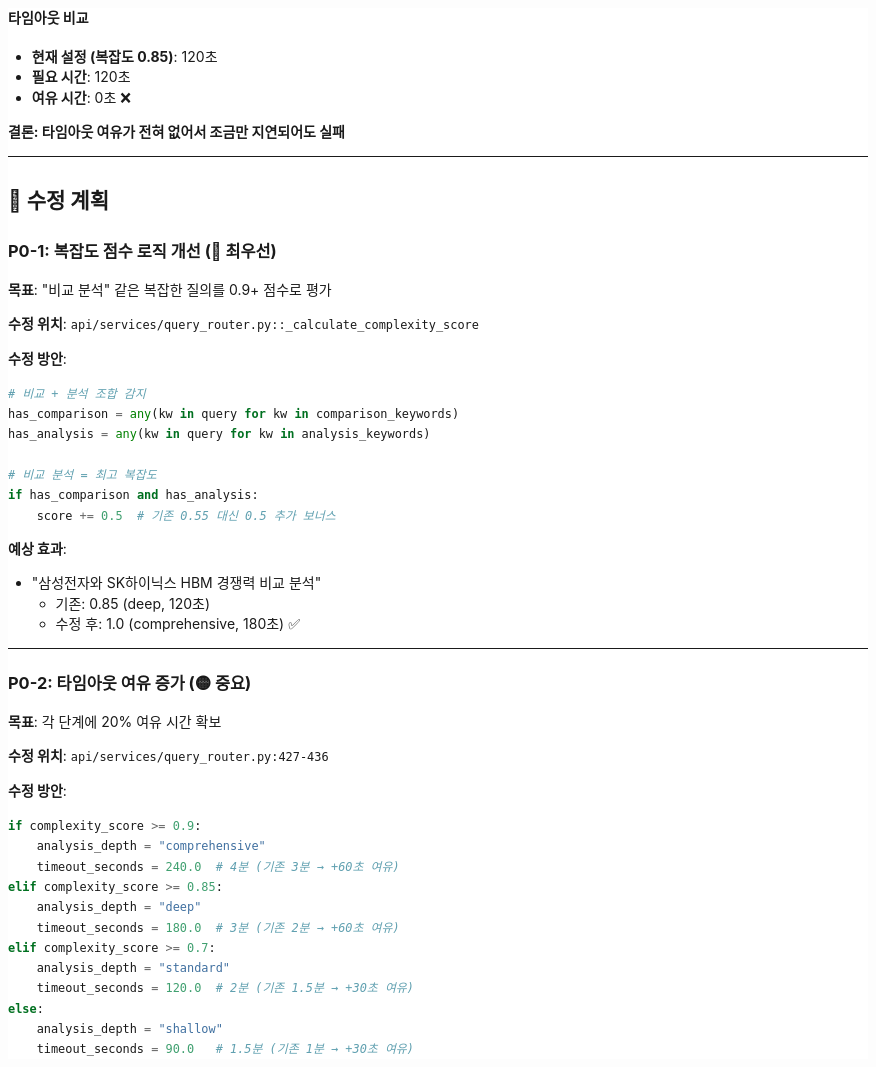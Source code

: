 #### 타임아웃 비교
- **현재 설정 (복잡도 0.85)**: 120초
- **필요 시간**: 120초
- **여유 시간**: 0초 ❌

**결론: 타임아웃 여유가 전혀 없어서 조금만 지연되어도 실패**

---

## 🔧 수정 계획

### P0-1: 복잡도 점수 로직 개선 (🔴 최우선)

**목표**: "비교 분석" 같은 복잡한 질의를 0.9+ 점수로 평가

**수정 위치**: `api/services/query_router.py::_calculate_complexity_score`

**수정 방안**:
```python
# 비교 + 분석 조합 감지
has_comparison = any(kw in query for kw in comparison_keywords)
has_analysis = any(kw in query for kw in analysis_keywords)

# 비교 분석 = 최고 복잡도
if has_comparison and has_analysis:
    score += 0.5  # 기존 0.55 대신 0.5 추가 보너스
```

**예상 효과**:
- "삼성전자와 SK하이닉스 HBM 경쟁력 비교 분석"
  - 기존: 0.85 (deep, 120초)
  - 수정 후: 1.0 (comprehensive, 180초) ✅

---

### P0-2: 타임아웃 여유 증가 (🟡 중요)

**목표**: 각 단계에 20% 여유 시간 확보

**수정 위치**: `api/services/query_router.py:427-436`

**수정 방안**:
```python
if complexity_score >= 0.9:
    analysis_depth = "comprehensive"
    timeout_seconds = 240.0  # 4분 (기존 3분 → +60초 여유)
elif complexity_score >= 0.85:
    analysis_depth = "deep"
    timeout_seconds = 180.0  # 3분 (기존 2분 → +60초 여유)
elif complexity_score >= 0.7:
    analysis_depth = "standard"
    timeout_seconds = 120.0  # 2분 (기존 1.5분 → +30초 여유)
else:
    analysis_depth = "shallow"
    timeout_seconds = 90.0   # 1.5분 (기존 1분 → +30초 여유)
```
